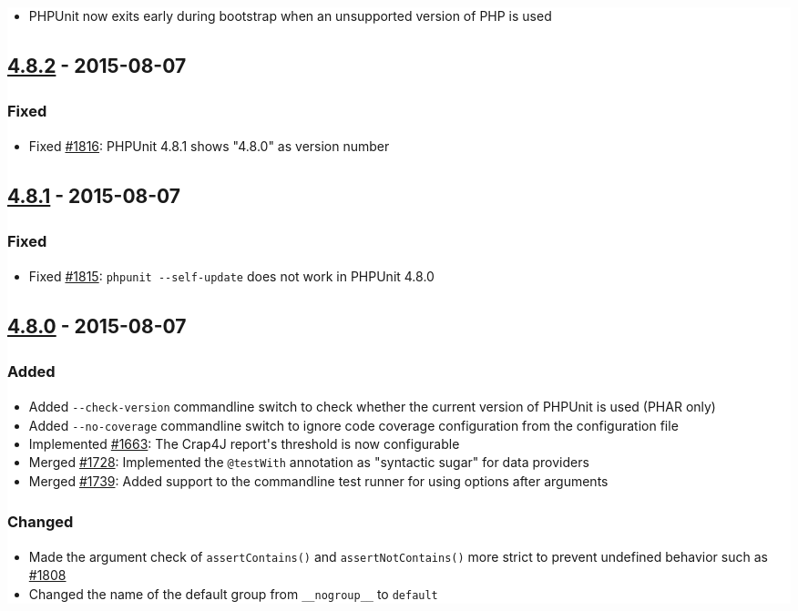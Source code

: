 * PHPUnit now exits early during bootstrap when an unsupported version of PHP is used

## [4.8.2] - 2015-08-07

### Fixed

* Fixed [#1816](https://github.com/sebastianbergmann/phpunit/issues/1816): PHPUnit 4.8.1 shows "4.8.0" as version number

## [4.8.1] - 2015-08-07

### Fixed

* Fixed [#1815](https://github.com/sebastianbergmann/phpunit/issues/1815): `phpunit --self-update` does not work in PHPUnit 4.8.0

## [4.8.0] - 2015-08-07

### Added

* Added `--check-version` commandline switch to check whether the current version of PHPUnit is used (PHAR only)
* Added `--no-coverage` commandline switch to ignore code coverage configuration from the configuration file
* Implemented [#1663](https://github.com/sebastianbergmann/phpunit/issues/1663): The Crap4J report's threshold is now configurable
* Merged [#1728](https://github.com/sebastianbergmann/phpunit/issues/1728): Implemented the `@testWith` annotation as "syntactic sugar" for data providers
* Merged [#1739](https://github.com/sebastianbergmann/phpunit/issues/1739): Added support to the commandline test runner for using options after arguments

### Changed

* Made the argument check of `assertContains()` and `assertNotContains()` more strict to prevent undefined behavior such as [#1808](https://github.com/sebastianbergmann/phpunit/issues/1808)
* Changed the name of the default group from `__nogroup__` to `default`

[4.8.28]: https://github.com/sebastianbergmann/phpunit/compare/4.8.27...4.8.28
[4.8.27]: https://github.com/sebastianbergmann/phpunit/compare/4.8.26...4.8.27
[4.8.26]: https://github.com/sebastianbergmann/phpunit/compare/4.8.25...4.8.26
[4.8.25]: https://github.com/sebastianbergmann/phpunit/compare/4.8.24...4.8.25
[4.8.24]: https://github.com/sebastianbergmann/phpunit/compare/4.8.23...4.8.24
[4.8.23]: https://github.com/sebastianbergmann/phpunit/compare/4.8.22...4.8.23
[4.8.22]: https://github.com/sebastianbergmann/phpunit/compare/4.8.21...4.8.22
[4.8.21]: https://github.com/sebastianbergmann/phpunit/compare/4.8.20...4.8.21
[4.8.20]: https://github.com/sebastianbergmann/phpunit/compare/4.8.19...4.8.20
[4.8.19]: https://github.com/sebastianbergmann/phpunit/compare/4.8.18...4.8.19
[4.8.18]: https://github.com/sebastianbergmann/phpunit/compare/4.8.17...4.8.18
[4.8.17]: https://github.com/sebastianbergmann/phpunit/compare/4.8.16...4.8.17
[4.8.16]: https://github.com/sebastianbergmann/phpunit/compare/4.8.15...4.8.16
[4.8.15]: https://github.com/sebastianbergmann/phpunit/compare/4.8.14...4.8.15
[4.8.14]: https://github.com/sebastianbergmann/phpunit/compare/4.8.13...4.8.14
[4.8.13]: https://github.com/sebastianbergmann/phpunit/compare/4.8.12...4.8.13
[4.8.12]: https://github.com/sebastianbergmann/phpunit/compare/4.8.11...4.8.12
[4.8.11]: https://github.com/sebastianbergmann/phpunit/compare/4.8.10...4.8.11
[4.8.10]: https://github.com/sebastianbergmann/phpunit/compare/4.8.9...4.8.10
[4.8.9]: https://github.com/sebastianbergmann/phpunit/compare/4.8.8...4.8.9
[4.8.8]: https://github.com/sebastianbergmann/phpunit/compare/4.8.7...4.8.8
[4.8.7]: https://github.com/sebastianbergmann/phpunit/compare/4.8.6...4.8.7
[4.8.6]: https://github.com/sebastianbergmann/phpunit/compare/4.8.5...4.8.6
[4.8.5]: https://github.com/sebastianbergmann/phpunit/compare/4.8.4...4.8.5
[4.8.4]: https://github.com/sebastianbergmann/phpunit/compare/4.8.3...4.8.4
[4.8.3]: https://github.com/sebastianbergmann/phpunit/compare/4.8.2...4.8.3
[4.8.2]: https://github.com/sebastianbergmann/phpunit/compare/4.8.1...4.8.2
[4.8.1]: https://github.com/sebastianbergmann/phpunit/compare/4.8.0...4.8.1
[4.8.0]: https://github.com/sebastianbergmann/phpunit/compare/4.7...4.8.0


